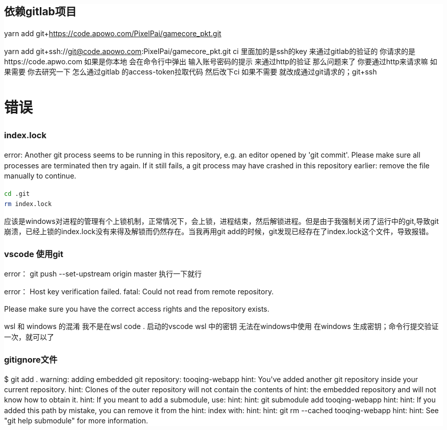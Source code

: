 ## 依赖gitlab项目
yarn add git+https://code.apowo.com/PixelPai/gamecore_pkt.git

yarn add git+ssh://git@code.apowo.com:PixelPai/gamecore_pkt.git
ci 里面加的是ssh的key 来通过gitlab的验证的 你请求的是https://code.apwo.com  如果是你本地 会在命令行中弹出 输入账号密码的提示 来通过http的验证
那么问题来了 你要通过http来请求嘛 如果需要 你去研究一下 怎么通过gitlab 的access-token拉取代码 然后改下ci
如果不需要 就改成通过git请求的；git+ssh

# 错误
### index.lock
error:
Another git process seems to be running in this repository, e.g.
an editor opened by 'git commit'. Please make sure all processes
are terminated then try again. If it still fails, a git process
may have crashed in this repository earlier:
remove the file manually to continue.

``` zsh
cd .git
rm index.lock
```
应该是windows对进程的管理有个上锁机制，正常情况下，会上锁，进程结束，然后解锁进程。但是由于我强制关闭了运行中的git,导致git崩溃，已经上锁的index.lock没有来得及解锁而仍然存在。当我再用git add的时候，git发现已经存在了index.lock这个文件，导致报错。

### vscode 使用git
error：
git push --set-upstream origin master
执行一下就行

error：
Host key verification failed.
fatal: Could not read from remote repository.

Please make sure you have the correct access rights
and the repository exists.

wsl 和 windows 的混淆
我不是在wsl code . 启动的vscode
wsl 中的密钥 无法在windows中使用
在windows 生成密钥；命令行提交验证一次，就可以了

### gitignore文件
$ git add .
warning: adding embedded git repository: tooqing-webapp
hint: You've added another git repository inside your current repository.
hint: Clones of the outer repository will not contain the contents of
hint: the embedded repository and will not know how to obtain it.
hint: If you meant to add a submodule, use:
hint: 
hint:   git submodule add <url> tooqing-webapp
hint: 
hint: If you added this path by mistake, you can remove it from the
hint: index with:
hint: 
hint:   git rm --cached tooqing-webapp
hint: 
hint: See "git help submodule" for more information.
